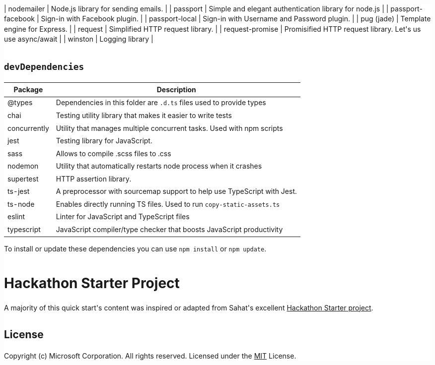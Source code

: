 | nodemailer                      | Node.js library for sending emails.                                   |
| passport                        | Simple and elegant authentication library for node.js                 |
| passport-facebook               | Sign-in with Facebook plugin.                                         |
| passport-local                  | Sign-in with Username and Password plugin.                            |
| pug (jade)                      | Template engine for Express.                                          |
| request                         | Simplified HTTP request library.                                       |
| request-promise                 | Promisified HTTP request library. Let's us use async/await             |
| winston                         | Logging library                                                       |

## `devDependencies`

| Package                         | Description                                                            |
| ------------------------------- | ---------------------------------------------------------------------- |
| @types                          | Dependencies in this folder are `.d.ts` files used to provide types    |
| chai                            | Testing utility library that makes it easier to write tests            |
| concurrently                    | Utility that manages multiple concurrent tasks. Used with npm scripts  |
| jest                            | Testing library for JavaScript.                                        |
| sass                            | Allows to compile .scss files to .css                                  |
| nodemon                         | Utility that automatically restarts node process when it crashes       |
| supertest                       | HTTP assertion library.                                                |
| ts-jest                         | A preprocessor with sourcemap support to help use TypeScript with Jest.|
| ts-node                         | Enables directly running TS files. Used to run `copy-static-assets.ts` |
| eslint                          | Linter for JavaScript and TypeScript files                             |
| typescript                      | JavaScript compiler/type checker that boosts JavaScript productivity   |

To install or update these dependencies you can use `npm install` or `npm update`.

# Hackathon Starter Project
A majority of this quick start's content was inspired or adapted from Sahat's excellent [Hackathon Starter project](https://github.com/sahat/hackathon-starter).

## License
Copyright (c) Microsoft Corporation. All rights reserved.
Licensed under the [MIT](LICENSE) License.
